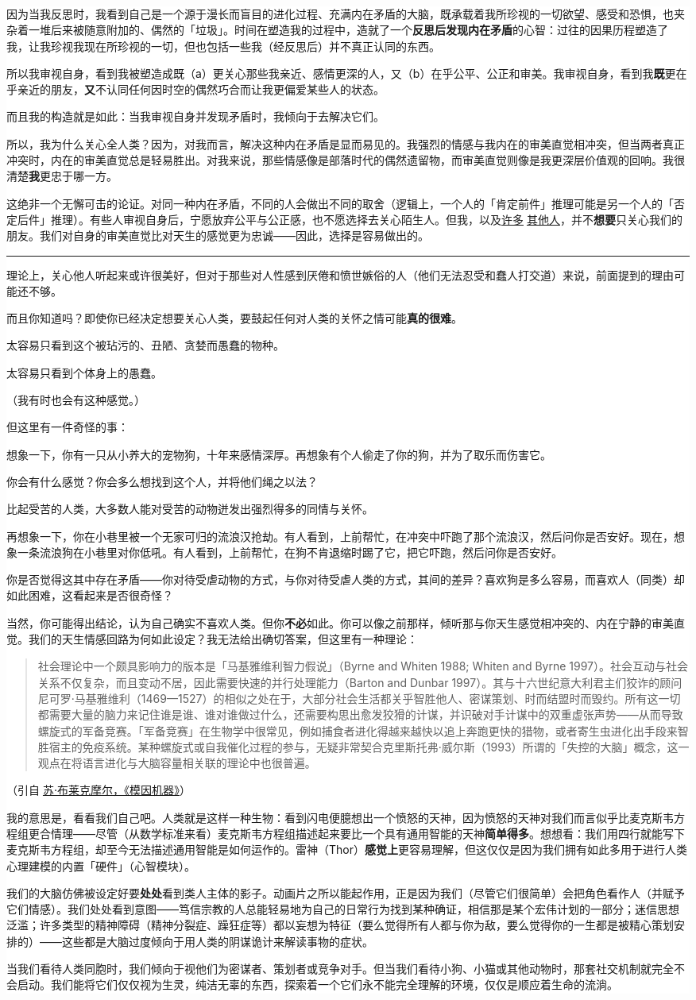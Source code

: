 因为当我反思时，我看到自己是一个源于漫长而盲目的进化过程、充满内在矛盾的大脑，既承载着我所珍视的一切欲望、感受和恐惧，也夹杂着一堆后来被随意附加的、偶然的「垃圾」。时间在塑造我的过程中，造就了一个**反思后发现内在矛盾**的心智：过往的因果历程塑造了我，让我珍视我现在所珍视的一切，但也包括一些我（经反思后）并不真正认同的东西。

所以我审视自身，看到我被塑造成既（a）更关心那些我亲近、感情更深的人，又（b）在乎公平、公正和审美。我审视自身，看到我**既**更在乎亲近的朋友，**又**不认同任何因时空的偶然巧合而让我更偏爱某些人的状态。

而且我的构造就是如此：当我审视自身并发现矛盾时，我倾向于去解决它们。

所以，我为什么关心全人类？因为，对我而言，解决这种内在矛盾是显而易见的。我强烈的情感与我内在的审美直觉相冲突，但当两者真正冲突时，内在的审美直觉总是轻易胜出。对我来说，那些情感像是部落时代的偶然遗留物，而审美直觉则像是我更深层价值观的回响。我很清楚**我**更忠于哪一方。

这绝非一个无懈可击的论证。对同一种内在矛盾，不同的人会做出不同的取舍（逻辑上，一个人的「肯定前件」推理可能是另一个人的「否定后件」推理）。有些人审视自身后，宁愿放弃公平与公正感，也不愿选择去关心陌生人。但我，以及[许多](http://www.amazon.co.uk/The-Most-Good-You-Can/dp/0300180276) [其他人](http://effectivealtruism.org/)，并不**想要**只关心我们的朋友。我们对自身的审美直觉比对天生的感觉更为忠诚——因此，选择是容易做出的。

------

理论上，关心他人听起来或许很美好，但对于那些对人性感到厌倦和愤世嫉俗的人（他们无法忍受和蠢人打交道）来说，前面提到的理由可能还不够。

而且你知道吗？即使你已经决定想要关心人类，要鼓起任何对人类的关怀之情可能**真的很难**。

太容易只看到这个被玷污的、丑陋、贪婪而愚蠢的物种。

太容易只看到个体身上的愚蠢。

（我有时也会有这种感觉。）

但这里有一件奇怪的事：

想象一下，你有一只从小养大的宠物狗，十年来感情深厚。再想象有个人偷走了你的狗，并为了取乐而伤害它。

你会有什么感觉？你会多么想找到这个人，并将他们绳之以法？

比起受苦的人类，大多数人能对受苦的动物迸发出强烈得多的同情与关怀。

再想象一下，你在小巷里被一个无家可归的流浪汉抢劫。有人看到，上前帮忙，在冲突中吓跑了那个流浪汉，然后问你是否安好。现在，想象一条流浪狗在小巷里对你低吼。有人看到，上前帮忙，在狗不肯退缩时踢了它，把它吓跑，然后问你是否安好。

你是否觉得这其中存在矛盾——你对待受虐动物的方式，与你对待受虐人类的方式，其间的差异？喜欢狗是多么容易，而喜欢人（同类）却如此困难，这看起来是否很奇怪？

当然，你可能得出结论，认为自己确实不喜欢人类。但你**不必**如此。你可以像之前那样，倾听那与你天生感觉相冲突的、内在宁静的审美直觉。我们的天生情感回路为何如此设定？我无法给出确切答案，但这里有一种理论：

> 社会理论中一个颇具影响力的版本是「马基雅维利智力假说」（Byrne and Whiten 1988; Whiten and Byrne 1997）。社会互动与社会关系不仅复杂，而且变动不居，因此需要快速的并行处理能力（Barton and Dunbar 1997）。其与十六世纪意大利君主们狡诈的顾问尼可罗·马基雅维利（1469—1527）的相似之处在于，大部分社会生活都关乎智胜他人、密谋策划、时而结盟时而毁约。所有这一切都需要大量的脑力来记住谁是谁、谁对谁做过什么，还需要构思出愈发狡猾的计谋，并识破对手计谋中的双重虚张声势——从而导致螺旋式的军备竞赛。「军备竞赛」在生物学中很常见，例如捕食者进化得越来越快以追上奔跑更快的猎物，或者寄生虫进化出手段来智胜宿主的免疫系统。某种螺旋式或自我催化过程的参与，无疑非常契合克里斯托弗·威尔斯（1993）所谓的「失控的大脑」概念，这一观点在将语言进化与大脑容量相关联的理论中也很普遍。

（引自 [苏·布莱克摩尔，《模因机器》](https://books.google.co.uk/books?id=dtkeLWVMlcsC&pg=PA74&lpg=PA74)）

我的意思是，看看我们自己吧。人类就是这样一种生物：看到闪电便臆想出一个愤怒的天神，因为愤怒的天神对我们而言似乎比麦克斯韦方程组更合情理——尽管（从数学标准来看）麦克斯韦方程组描述起来要比一个具有通用智能的天神**简单得多**。想想看：我们用四行就能写下麦克斯韦方程组，却至今无法描述通用智能是如何运作的。雷神（Thor）**感觉上**更容易理解，但这仅仅是因为我们拥有如此多用于进行人类心理建模的内置「硬件」（心智模块）。

我们的大脑仿佛被设定好要**处处**看到类人主体的影子。动画片之所以能起作用，正是因为我们（尽管它们很简单）会把角色看作人（并赋予它们情感）。我们处处看到意图——笃信宗教的人总能轻易地为自己的日常行为找到某种确证，相信那是某个宏伟计划的一部分；迷信思想泛滥；许多类型的精神障碍（精神分裂症、躁狂症等）都以妄想为特征（要么觉得所有人都与你为敌，要么觉得你的一生都是被精心策划安排的）——这些都是大脑过度倾向于用人类的阴谋诡计来解读事物的症状。

当我们看待人类同胞时，我们倾向于视他们为密谋者、策划者或竞争对手。但当我们看待小狗、小猫或其他动物时，那套社交机制就完全不会启动。我们能将它们仅仅视为生灵，纯洁无辜的东西，探索着一个它们永不能完全理解的环境，仅仅是顺应着生命的流淌。
